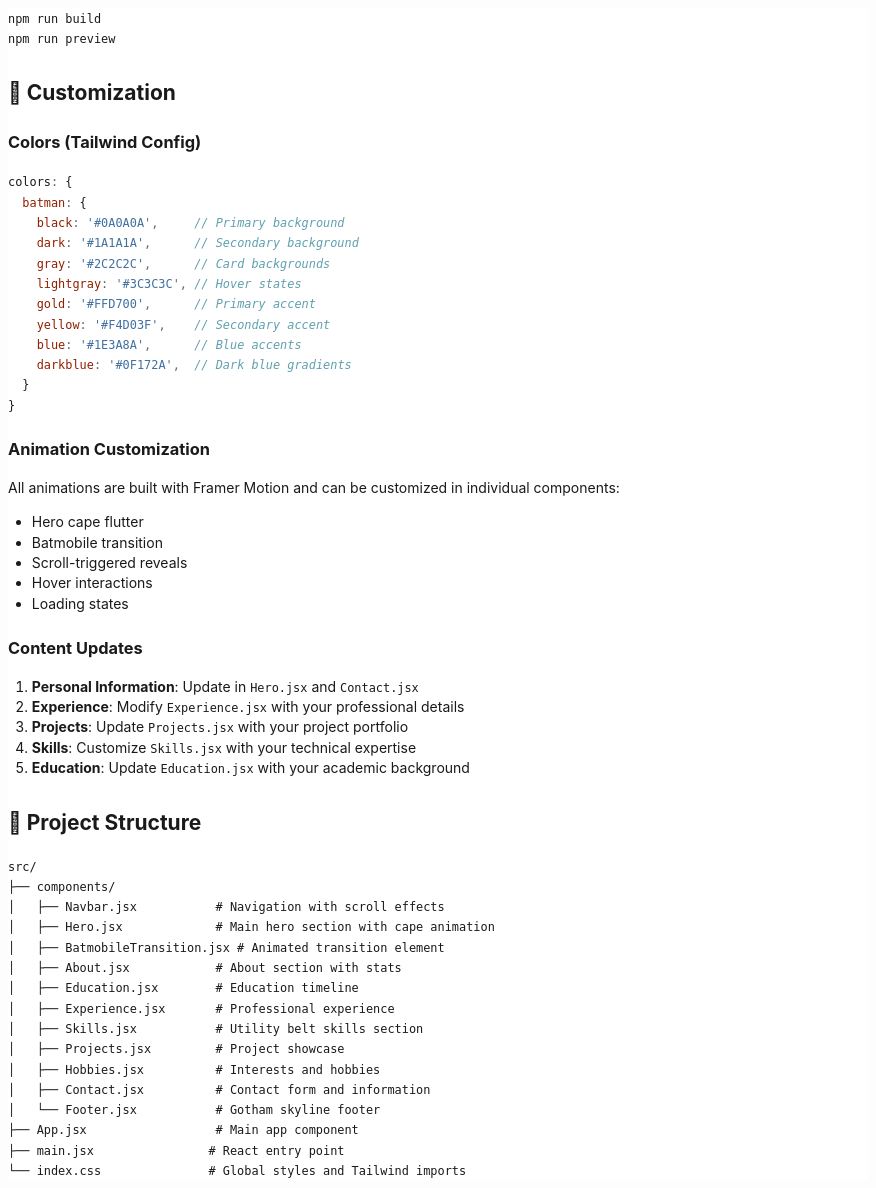 ```bash
npm run build
npm run preview
```

## 🎨 Customization

### Colors (Tailwind Config)
```javascript
colors: {
  batman: {
    black: '#0A0A0A',     // Primary background
    dark: '#1A1A1A',      // Secondary background
    gray: '#2C2C2C',      // Card backgrounds
    lightgray: '#3C3C3C', // Hover states
    gold: '#FFD700',      // Primary accent
    yellow: '#F4D03F',    // Secondary accent
    blue: '#1E3A8A',      // Blue accents
    darkblue: '#0F172A',  // Dark blue gradients
  }
}
```

### Animation Customization
All animations are built with Framer Motion and can be customized in individual components:
- Hero cape flutter
- Batmobile transition
- Scroll-triggered reveals
- Hover interactions
- Loading states

### Content Updates
1. **Personal Information**: Update in `Hero.jsx` and `Contact.jsx`
2. **Experience**: Modify `Experience.jsx` with your professional details
3. **Projects**: Update `Projects.jsx` with your project portfolio
4. **Skills**: Customize `Skills.jsx` with your technical expertise
5. **Education**: Update `Education.jsx` with your academic background

## 📁 Project Structure

```
src/
├── components/
│   ├── Navbar.jsx           # Navigation with scroll effects
│   ├── Hero.jsx             # Main hero section with cape animation
│   ├── BatmobileTransition.jsx # Animated transition element
│   ├── About.jsx            # About section with stats
│   ├── Education.jsx        # Education timeline
│   ├── Experience.jsx       # Professional experience
│   ├── Skills.jsx           # Utility belt skills section
│   ├── Projects.jsx         # Project showcase
│   ├── Hobbies.jsx          # Interests and hobbies
│   ├── Contact.jsx          # Contact form and information
│   └── Footer.jsx           # Gotham skyline footer
├── App.jsx                  # Main app component
├── main.jsx                # React entry point
└── index.css               # Global styles and Tailwind imports
```
